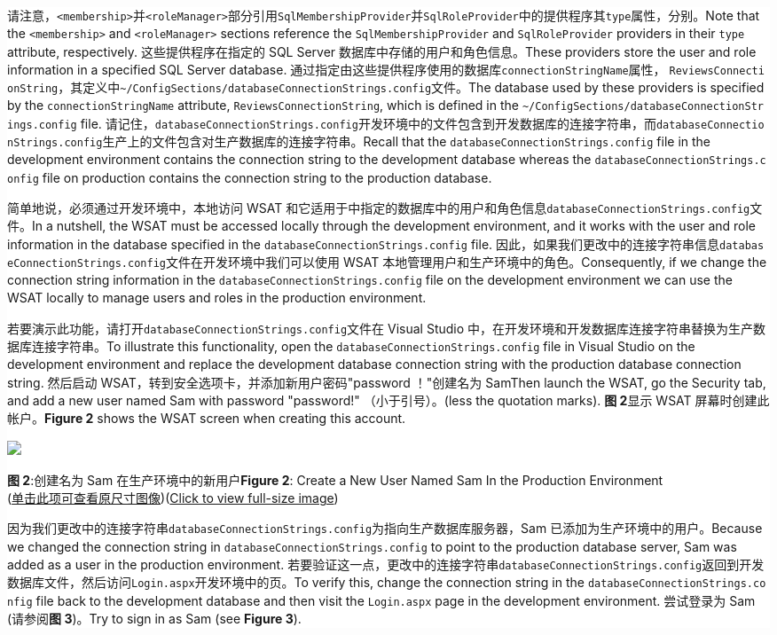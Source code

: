 <span data-ttu-id="01eec-140">请注意，`<membership>`并`<roleManager>`部分引用`SqlMembershipProvider`并`SqlRoleProvider`中的提供程序其`type`属性，分别。</span><span class="sxs-lookup"><span data-stu-id="01eec-140">Note that the `<membership>` and `<roleManager>` sections reference the `SqlMembershipProvider` and `SqlRoleProvider` providers in their `type` attribute, respectively.</span></span> <span data-ttu-id="01eec-141">这些提供程序在指定的 SQL Server 数据库中存储的用户和角色信息。</span><span class="sxs-lookup"><span data-stu-id="01eec-141">These providers store the user and role information in a specified SQL Server database.</span></span> <span data-ttu-id="01eec-142">通过指定由这些提供程序使用的数据库`connectionStringName`属性， `ReviewsConnectionString`，其定义中`~/ConfigSections/databaseConnectionStrings.config`文件。</span><span class="sxs-lookup"><span data-stu-id="01eec-142">The database used by these providers is specified by the `connectionStringName` attribute, `ReviewsConnectionString`, which is defined in the `~/ConfigSections/databaseConnectionStrings.config` file.</span></span> <span data-ttu-id="01eec-143">请记住，`databaseConnectionStrings.config`开发环境中的文件包含到开发数据库的连接字符串，而`databaseConnectionStrings.config`生产上的文件包含对生产数据库的连接字符串。</span><span class="sxs-lookup"><span data-stu-id="01eec-143">Recall that the `databaseConnectionStrings.config` file in the development environment contains the connection string to the development database whereas the `databaseConnectionStrings.config` file on production contains the connection string to the production database.</span></span>

<span data-ttu-id="01eec-144">简单地说，必须通过开发环境中，本地访问 WSAT 和它适用于中指定的数据库中的用户和角色信息`databaseConnectionStrings.config`文件。</span><span class="sxs-lookup"><span data-stu-id="01eec-144">In a nutshell, the WSAT must be accessed locally through the development environment, and it works with the user and role information in the database specified in the `databaseConnectionStrings.config` file.</span></span> <span data-ttu-id="01eec-145">因此，如果我们更改中的连接字符串信息`databaseConnectionStrings.config`文件在开发环境中我们可以使用 WSAT 本地管理用户和生产环境中的角色。</span><span class="sxs-lookup"><span data-stu-id="01eec-145">Consequently, if we change the connection string information in the `databaseConnectionStrings.config` file on the development environment we can use the WSAT locally to manage users and roles in the production environment.</span></span>

<span data-ttu-id="01eec-146">若要演示此功能，请打开`databaseConnectionStrings.config`文件在 Visual Studio 中，在开发环境和开发数据库连接字符串替换为生产数据库连接字符串。</span><span class="sxs-lookup"><span data-stu-id="01eec-146">To illustrate this functionality, open the `databaseConnectionStrings.config` file in Visual Studio on the development environment and replace the development database connection string with the production database connection string.</span></span> <span data-ttu-id="01eec-147">然后启动 WSAT，转到安全选项卡，并添加新用户密码"password ！"创建名为 Sam</span><span class="sxs-lookup"><span data-stu-id="01eec-147">Then launch the WSAT, go the Security tab, and add a new user named Sam with password "password!"</span></span> <span data-ttu-id="01eec-148">（小于引号）。</span><span class="sxs-lookup"><span data-stu-id="01eec-148">(less the quotation marks).</span></span> <span data-ttu-id="01eec-149">**图 2**显示 WSAT 屏幕时创建此帐户。</span><span class="sxs-lookup"><span data-stu-id="01eec-149">**Figure 2** shows the WSAT screen when creating this account.</span></span>

[![](users-and-roles-on-the-production-website-cs/_static/image5.png)](users-and-roles-on-the-production-website-cs/_static/image4.png)

<span data-ttu-id="01eec-150">**图 2**:创建名为 Sam 在生产环境中的新用户</span><span class="sxs-lookup"><span data-stu-id="01eec-150">**Figure 2**: Create a New User Named Sam In the Production Environment</span></span>  
<span data-ttu-id="01eec-151">([单击此项可查看原尺寸图像](users-and-roles-on-the-production-website-cs/_static/image6.png))</span><span class="sxs-lookup"><span data-stu-id="01eec-151">([Click to view full-size image](users-and-roles-on-the-production-website-cs/_static/image6.png))</span></span>

<span data-ttu-id="01eec-152">因为我们更改中的连接字符串`databaseConnectionStrings.config`为指向生产数据库服务器，Sam 已添加为生产环境中的用户。</span><span class="sxs-lookup"><span data-stu-id="01eec-152">Because we changed the connection string in `databaseConnectionStrings.config` to point to the production database server, Sam was added as a user in the production environment.</span></span> <span data-ttu-id="01eec-153">若要验证这一点，更改中的连接字符串`databaseConnectionStrings.config`返回到开发数据库文件，然后访问`Login.aspx`开发环境中的页。</span><span class="sxs-lookup"><span data-stu-id="01eec-153">To verify this, change the connection string in the `databaseConnectionStrings.config` file back to the development database and then visit the `Login.aspx` page in the development environment.</span></span> <span data-ttu-id="01eec-154">尝试登录为 Sam (请参阅**图 3**)。</span><span class="sxs-lookup"><span data-stu-id="01eec-154">Try to sign in as Sam (see **Figure 3**).</span></span>
